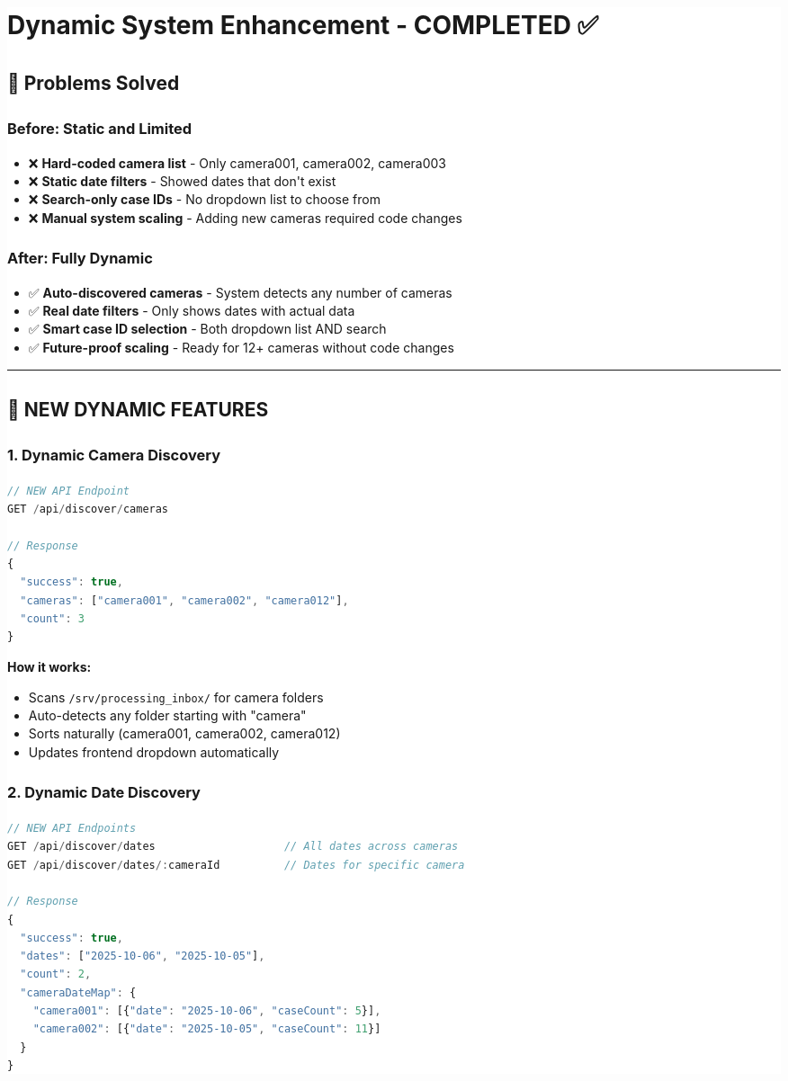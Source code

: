 # Dynamic System Enhancement - COMPLETED ✅

## 🎯 **Problems Solved**

### **Before: Static and Limited**
- ❌ **Hard-coded camera list** - Only camera001, camera002, camera003
- ❌ **Static date filters** - Showed dates that don't exist
- ❌ **Search-only case IDs** - No dropdown list to choose from
- ❌ **Manual system scaling** - Adding new cameras required code changes

### **After: Fully Dynamic**
- ✅ **Auto-discovered cameras** - System detects any number of cameras
- ✅ **Real date filters** - Only shows dates with actual data
- ✅ **Smart case ID selection** - Both dropdown list AND search
- ✅ **Future-proof scaling** - Ready for 12+ cameras without code changes

---

## 🚀 **NEW DYNAMIC FEATURES**

### **1. Dynamic Camera Discovery**
```javascript
// NEW API Endpoint
GET /api/discover/cameras

// Response
{
  "success": true,
  "cameras": ["camera001", "camera002", "camera012"],
  "count": 3
}
```

**How it works:**
- Scans `/srv/processing_inbox/` for camera folders
- Auto-detects any folder starting with "camera"
- Sorts naturally (camera001, camera002, camera012)
- Updates frontend dropdown automatically

### **2. Dynamic Date Discovery**
```javascript
// NEW API Endpoints
GET /api/discover/dates                    // All dates across cameras
GET /api/discover/dates/:cameraId          // Dates for specific camera

// Response
{
  "success": true,
  "dates": ["2025-10-06", "2025-10-05"],
  "count": 2,
  "cameraDateMap": {
    "camera001": [{"date": "2025-10-06", "caseCount": 5}],
    "camera002": [{"date": "2025-10-05", "caseCount": 11}]
  }
}
```
